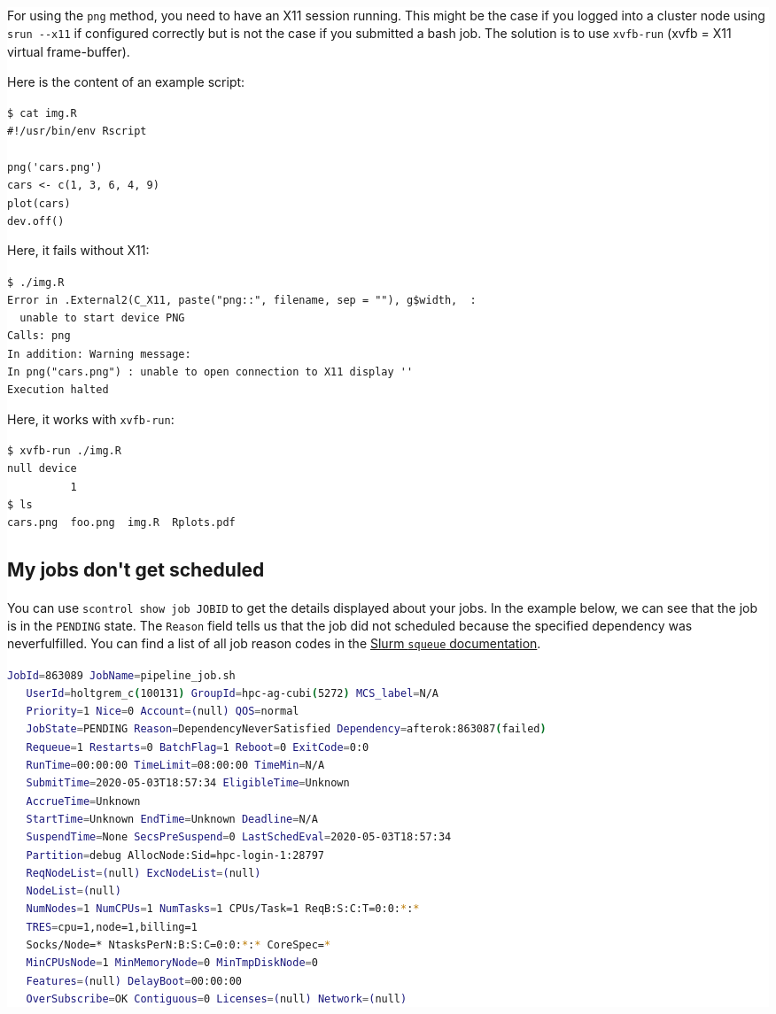 For using the `png` method, you need to have an X11 session running.
This might be the case if you logged into a cluster node using `srun --x11` if configured correctly but is not the case if you submitted a bash job.
The solution is to use `xvfb-run` (xvfb = X11 virtual frame-buffer).

Here is the content of an example script:

```terminal
$ cat img.R
#!/usr/bin/env Rscript

png('cars.png')
cars <- c(1, 3, 6, 4, 9)
plot(cars)
dev.off()
```

Here, it fails without X11:

```terminal
$ ./img.R
Error in .External2(C_X11, paste("png::", filename, sep = ""), g$width,  :
  unable to start device PNG
Calls: png
In addition: Warning message:
In png("cars.png") : unable to open connection to X11 display ''
Execution halted
```

Here, it works with  `xvfb-run`:

```terminal
$ xvfb-run ./img.R
null device
          1
$ ls
cars.png  foo.png  img.R  Rplots.pdf
```

## My jobs don't get scheduled

You can use `scontrol show job JOBID` to get the details displayed about your jobs.
In the example below, we can see that the job is in the `PENDING` state.
The `Reason` field tells us that the job did not scheduled because the specified dependency was neverfulfilled.
You can find a list of all job reason codes in the [Slurm `squeue` documentation](https://slurm.schedmd.com/squeue.html#lbAF).

```bash hl_lines="4"
JobId=863089 JobName=pipeline_job.sh
   UserId=holtgrem_c(100131) GroupId=hpc-ag-cubi(5272) MCS_label=N/A
   Priority=1 Nice=0 Account=(null) QOS=normal
   JobState=PENDING Reason=DependencyNeverSatisfied Dependency=afterok:863087(failed)
   Requeue=1 Restarts=0 BatchFlag=1 Reboot=0 ExitCode=0:0
   RunTime=00:00:00 TimeLimit=08:00:00 TimeMin=N/A
   SubmitTime=2020-05-03T18:57:34 EligibleTime=Unknown
   AccrueTime=Unknown
   StartTime=Unknown EndTime=Unknown Deadline=N/A
   SuspendTime=None SecsPreSuspend=0 LastSchedEval=2020-05-03T18:57:34
   Partition=debug AllocNode:Sid=hpc-login-1:28797
   ReqNodeList=(null) ExcNodeList=(null)
   NodeList=(null)
   NumNodes=1 NumCPUs=1 NumTasks=1 CPUs/Task=1 ReqB:S:C:T=0:0:*:*
   TRES=cpu=1,node=1,billing=1
   Socks/Node=* NtasksPerN:B:S:C=0:0:*:* CoreSpec=*
   MinCPUsNode=1 MinMemoryNode=0 MinTmpDiskNode=0
   Features=(null) DelayBoot=00:00:00
   OverSubscribe=OK Contiguous=0 Licenses=(null) Network=(null)
```